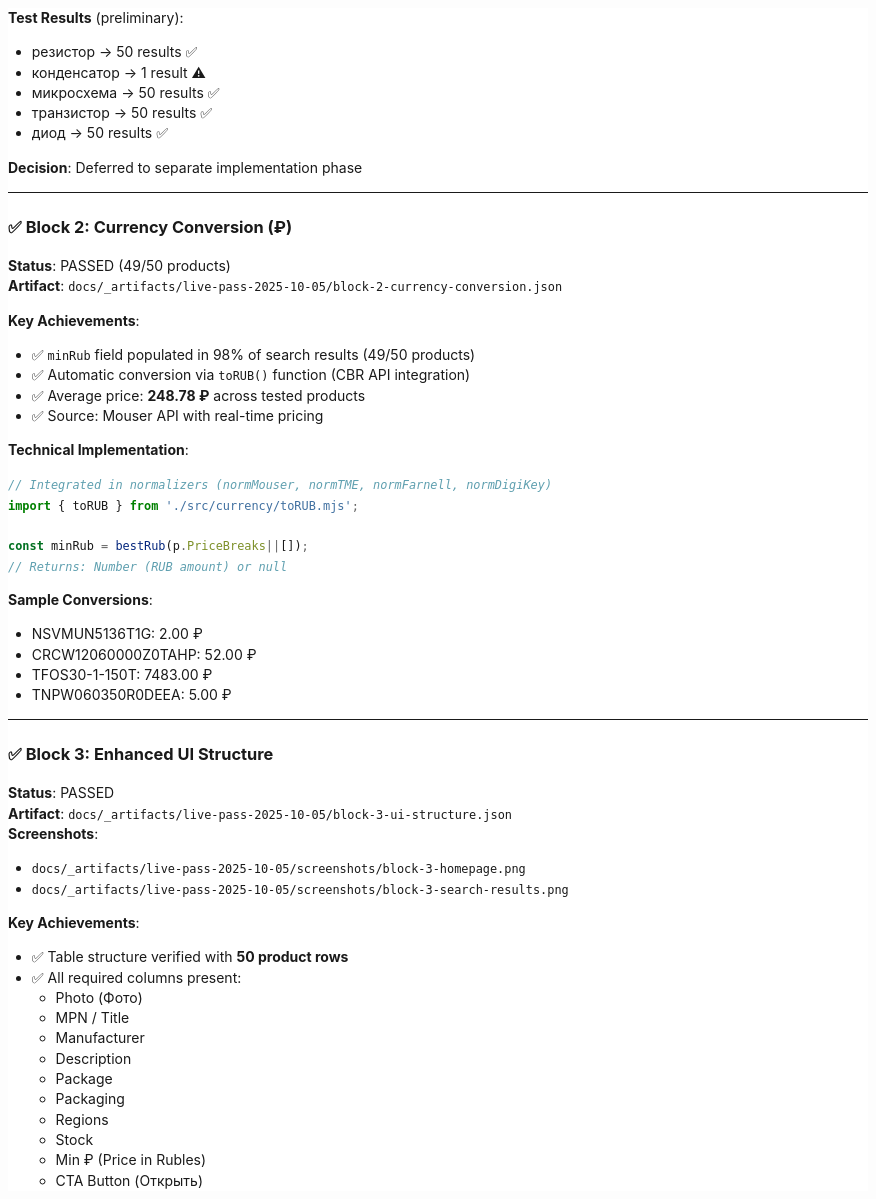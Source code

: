 **Test Results** (preliminary):
- резистор → 50 results ✅
- конденсатор → 1 result ⚠️
- микросхема → 50 results ✅
- транзистор → 50 results ✅
- диод → 50 results ✅

**Decision**: Deferred to separate implementation phase

---

### ✅ Block 2: Currency Conversion (₽)

**Status**: PASSED (49/50 products)  
**Artifact**: `docs/_artifacts/live-pass-2025-10-05/block-2-currency-conversion.json`

**Key Achievements**:
- ✅ `minRub` field populated in 98% of search results (49/50 products)
- ✅ Automatic conversion via `toRUB()` function (CBR API integration)
- ✅ Average price: **248.78 ₽** across tested products
- ✅ Source: Mouser API with real-time pricing

**Technical Implementation**:
```javascript
// Integrated in normalizers (normMouser, normTME, normFarnell, normDigiKey)
import { toRUB } from './src/currency/toRUB.mjs';

const minRub = bestRub(p.PriceBreaks||[]);
// Returns: Number (RUB amount) or null
```

**Sample Conversions**:
- NSVMUN5136T1G: 2.00 ₽
- CRCW12060000Z0TAHP: 52.00 ₽
- TFOS30-1-150T: 7483.00 ₽
- TNPW060350R0DEEA: 5.00 ₽

---

### ✅ Block 3: Enhanced UI Structure

**Status**: PASSED  
**Artifact**: `docs/_artifacts/live-pass-2025-10-05/block-3-ui-structure.json`  
**Screenshots**: 
- `docs/_artifacts/live-pass-2025-10-05/screenshots/block-3-homepage.png`
- `docs/_artifacts/live-pass-2025-10-05/screenshots/block-3-search-results.png`

**Key Achievements**:
- ✅ Table structure verified with **50 product rows**
- ✅ All required columns present:
  - Photo (Фото)
  - MPN / Title
  - Manufacturer
  - Description
  - Package
  - Packaging
  - Regions
  - Stock
  - Min ₽ (Price in Rubles)
  - CTA Button (Открыть)
